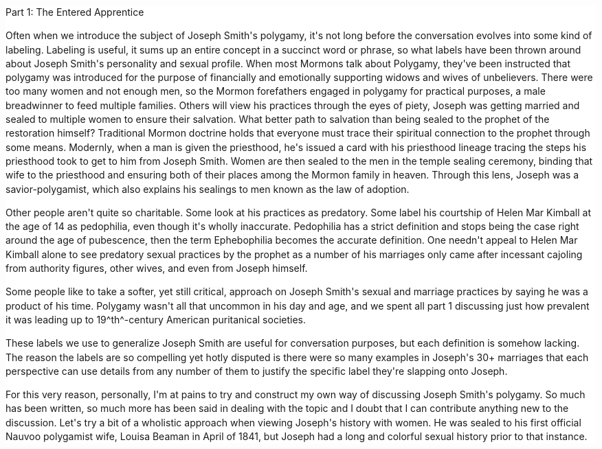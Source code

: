 Part 1: The Entered Apprentice

Often when we introduce the subject of Joseph Smith's polygamy, it's not
long before the conversation evolves into some kind of labeling.
Labeling is useful, it sums up an entire concept in a succinct word or
phrase, so what labels have been thrown around about Joseph Smith's
personality and sexual profile. When most Mormons talk about Polygamy,
they've been instructed that polygamy was introduced for the purpose of
financially and emotionally supporting widows and wives of unbelievers.
There were too many women and not enough men, so the Mormon forefathers
engaged in polygamy for practical purposes, a male breadwinner to feed
multiple families. Others will view his practices through the eyes of
piety, Joseph was getting married and sealed to multiple women to ensure
their salvation. What better path to salvation than being sealed to the
prophet of the restoration himself? Traditional Mormon doctrine holds
that everyone must trace their spiritual connection to the prophet
through some means. Modernly, when a man is given the priesthood, he's
issued a card with his priesthood lineage tracing the steps his
priesthood took to get to him from Joseph Smith. Women are then sealed
to the men in the temple sealing ceremony, binding that wife to the
priesthood and ensuring both of their places among the Mormon family in
heaven. Through this lens, Joseph was a savior-polygamist, which also
explains his sealings to men known as the law of adoption.

Other people aren't quite so charitable. Some look at his practices as
predatory. Some label his courtship of Helen Mar Kimball at the age of
14 as pedophilia, even though it's wholly inaccurate. Pedophilia has a
strict definition and stops being the case right around the age of
pubescence, then the term Ephebophilia becomes the accurate definition.
One needn't appeal to Helen Mar Kimball alone to see predatory sexual
practices by the prophet as a number of his marriages only came after
incessant cajoling from authority figures, other wives, and even from
Joseph himself.

Some people like to take a softer, yet still critical, approach on
Joseph Smith's sexual and marriage practices by saying he was a product
of his time. Polygamy wasn't all that uncommon in his day and age, and
we spent all part 1 discussing just how prevalent it was leading up to
19^th^-century American puritanical societies.

These labels we use to generalize Joseph Smith are useful for
conversation purposes, but each definition is somehow lacking. The
reason the labels are so compelling yet hotly disputed is there were so
many examples in Joseph's 30+ marriages that each perspective can use
details from any number of them to justify the specific label they're
slapping onto Joseph.

For this very reason, personally, I'm at pains to try and construct my
own way of discussing Joseph Smith's polygamy. So much has been written,
so much more has been said in dealing with the topic and I doubt that I
can contribute anything new to the discussion. Let's try a bit of a
wholistic approach when viewing Joseph's history with women. He was
sealed to his first official Nauvoo polygamist wife, Louisa Beaman in
April of 1841, but Joseph had a long and colorful sexual history prior
to that instance.
